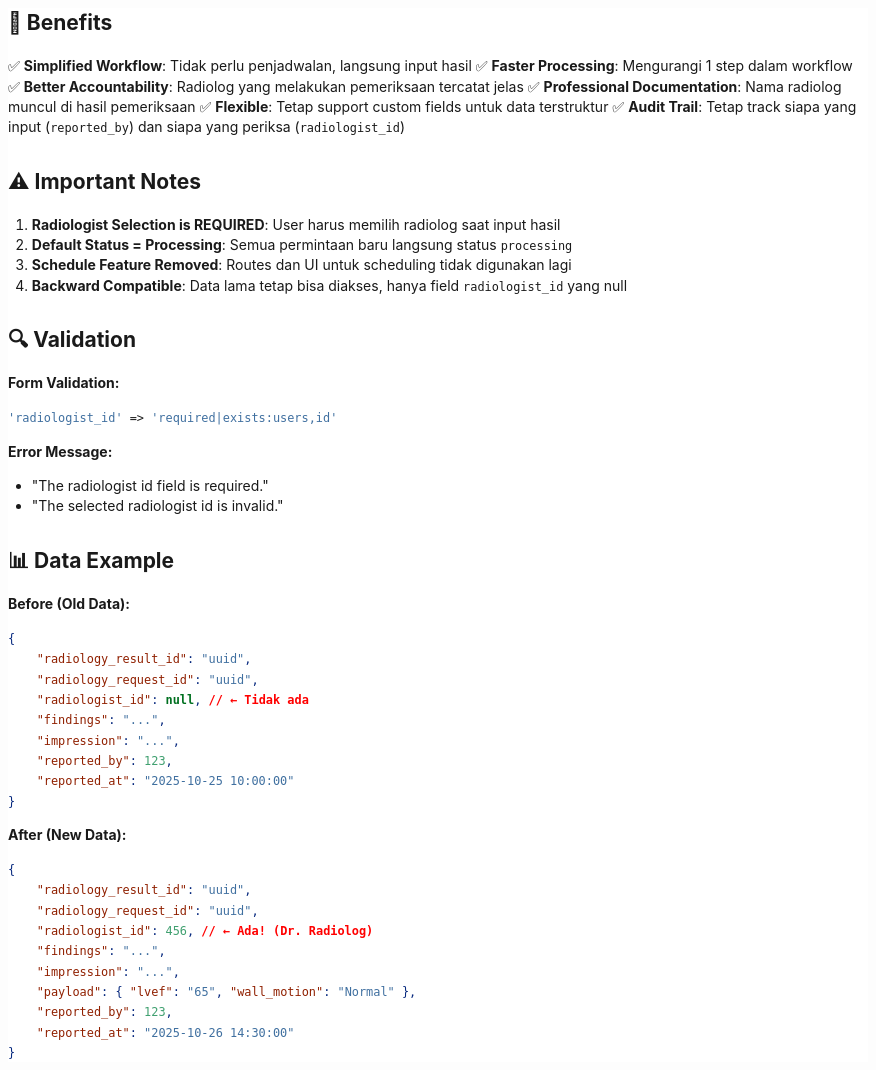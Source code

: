 ## 🎯 Benefits

✅ **Simplified Workflow**: Tidak perlu penjadwalan, langsung input hasil
✅ **Faster Processing**: Mengurangi 1 step dalam workflow
✅ **Better Accountability**: Radiolog yang melakukan pemeriksaan tercatat jelas
✅ **Professional Documentation**: Nama radiolog muncul di hasil pemeriksaan
✅ **Flexible**: Tetap support custom fields untuk data terstruktur
✅ **Audit Trail**: Tetap track siapa yang input (`reported_by`) dan siapa yang periksa (`radiologist_id`)

## ⚠️ Important Notes

1. **Radiologist Selection is REQUIRED**: User harus memilih radiolog saat input hasil
2. **Default Status = Processing**: Semua permintaan baru langsung status `processing`
3. **Schedule Feature Removed**: Routes dan UI untuk scheduling tidak digunakan lagi
4. **Backward Compatible**: Data lama tetap bisa diakses, hanya field `radiologist_id` yang null

## 🔍 Validation

**Form Validation:**

```php
'radiologist_id' => 'required|exists:users,id'
```

**Error Message:**

-   "The radiologist id field is required."
-   "The selected radiologist id is invalid."

## 📊 Data Example

**Before (Old Data):**

```json
{
    "radiology_result_id": "uuid",
    "radiology_request_id": "uuid",
    "radiologist_id": null, // ← Tidak ada
    "findings": "...",
    "impression": "...",
    "reported_by": 123,
    "reported_at": "2025-10-25 10:00:00"
}
```

**After (New Data):**

```json
{
    "radiology_result_id": "uuid",
    "radiology_request_id": "uuid",
    "radiologist_id": 456, // ← Ada! (Dr. Radiolog)
    "findings": "...",
    "impression": "...",
    "payload": { "lvef": "65", "wall_motion": "Normal" },
    "reported_by": 123,
    "reported_at": "2025-10-26 14:30:00"
}
```
